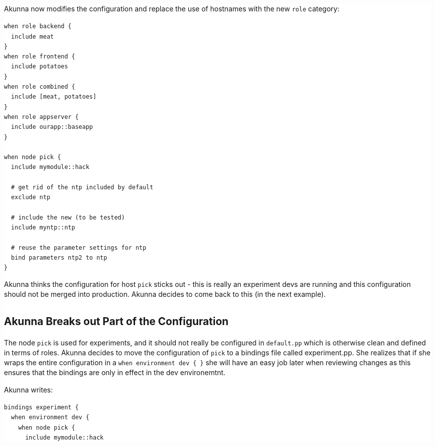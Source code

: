 Akunna now modifies the configuration and replace the use of hostnames with the new `role` category:

    when role backend {
      include meat
    }
    when role frontend {
      include potatoes
    }
    when role combined {
      include [meat, potatoes]
    }
    when role appserver {
      include ourapp::baseapp
    }
    
    when node pick {
      include mymodule::hack
      
      # get rid of the ntp included by default
      exclude ntp
      
      # include the new (to be tested)
      include myntp::ntp
      
      # reuse the parameter settings for ntp
      bind parameters ntp2 to ntp 
    }

Akunna thinks the configuration for host `pick` sticks out - this is really an experiment devs are running
and this configuration should not be merged into production. Akunna decides to come back to this (in the next example).

Akunna Breaks out Part of the Configuration
-------------------------------------------
The node `pick` is used for experiments, and it should not really be configured in `default.pp` which is
otherwise clean and defined in terms of roles. Akunna decides to move the configuration of `pick` to a bindings file
called experiment.pp. She realizes that if she wraps the entire configuration in a `when environment dev { }` she
will have an easy job later when reviewing changes as this ensures that the bindings are only in effect in the dev
environemtnt.

Akunna writes:

    bindings experiment {
      when environment dev {
        when node pick {
          include mymodule::hack
          